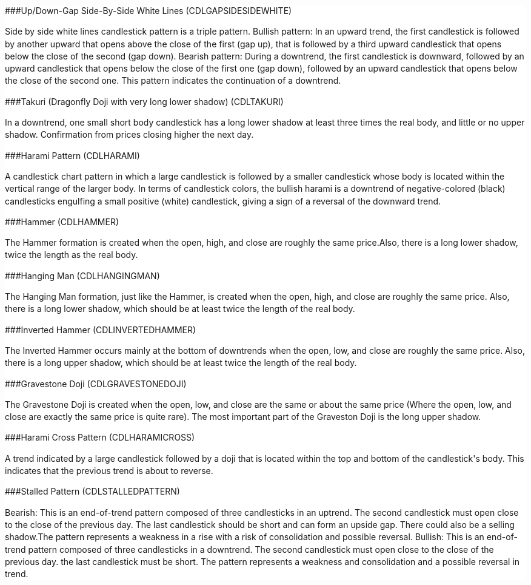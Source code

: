 ###Up/Down-Gap Side-By-Side White Lines (CDLGAPSIDESIDEWHITE)

Side by side white lines candlestick pattern is a triple pattern. Bullish pattern: In an upward trend, the first candlestick is followed by another upward that opens above the close of the first (gap up), that is followed by a third upward candlestick that opens below the close of the second (gap down). Bearish pattern: During a downtrend, the first candlestick is downward, followed by an upward candlestick that opens below the close of the first one (gap down), followed by an upward candlestick that opens below the close of the second one. This pattern indicates the continuation of a downtrend.

###Takuri (Dragonfly Doji with very long lower shadow) (CDLTAKURI)

In a downtrend, one small short body candlestick has a long lower shadow at least three times the real body, and little or no upper shadow. Confirmation from prices closing higher the next day.

###Harami Pattern (CDLHARAMI)

A candlestick chart pattern in which a large candlestick is followed by a smaller candlestick whose body is located within the vertical range of the larger body. In terms of candlestick colors, the bullish harami is a downtrend of negative-colored (black) candlesticks engulfing a small positive (white) candlestick, giving a sign of a reversal of the downward trend.

###Hammer (CDLHAMMER)

The Hammer formation is created when the open, high, and close are roughly the same price.Also, there is a long lower shadow, twice the length as the real body.

###Hanging Man (CDLHANGINGMAN)

The Hanging Man formation, just like the Hammer, is created when the open, high, and close are roughly the same price. Also, there is a long lower shadow, which should be at least twice the length of the real body.

###Inverted Hammer (CDLINVERTEDHAMMER)

The Inverted Hammer occurs mainly at the bottom of downtrends when the open, low, and close are roughly the same price. Also, there is a long upper shadow, which should be at least twice the length of the real body.

###Gravestone Doji (CDLGRAVESTONEDOJI)

The Gravestone Doji is created when the open, low, and close are the same or about the same price (Where the open, low, and close are exactly the same price is quite rare). The most important part of the Graveston Doji is the long upper shadow.

###Harami Cross Pattern (CDLHARAMICROSS)

A trend indicated by a large candlestick followed by a doji that is located within the top and bottom of the candlestick's body. This indicates that the previous trend is about to reverse.

###Stalled Pattern (CDLSTALLEDPATTERN)

Bearish: This is an end-of-trend pattern composed of three candlesticks in an uptrend. The second candlestick must open close to the close of the previous day. The last candlestick should be short and can form an upside gap. There could also be a selling shadow.The pattern represents a weakness in a rise with a risk of consolidation and possible reversal. Bullish: This is an end-of-trend pattern composed of three candlesticks in a downtrend. The second candlestick must open close to the close of the previous day. the last candlestick must be short. The pattern represents a weakness and consolidation and a possible reversal in trend.
